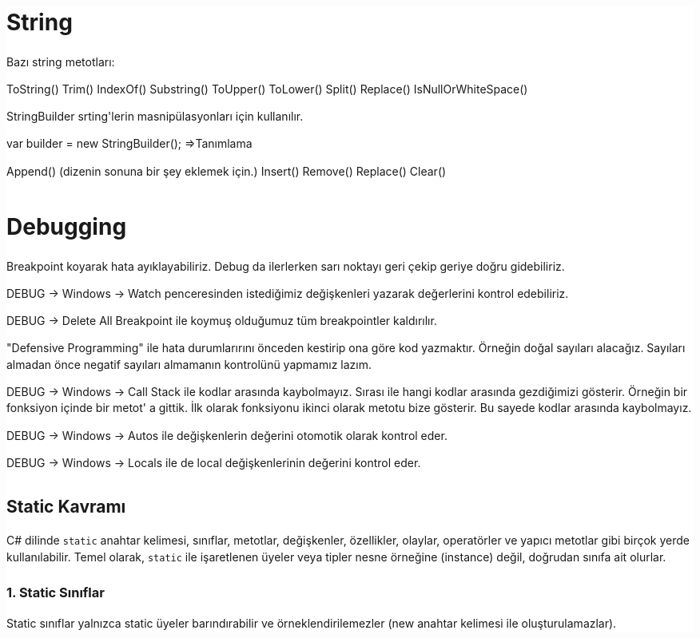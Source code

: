 # String

Bazı string metotları:

  ToString()
  Trim()
  IndexOf()
  Substring()
  ToUpper()
  ToLower()
  Split()
  Replace()
  IsNullOrWhiteSpace()

StringBuilder srting'lerin masnipülasyonları için kullanılır.

  var builder = new StringBuilder(); =>Tanımlama

  Append() (dizenin sonuna bir şey eklemek için.)
  Insert()
  Remove()
  Replace()
  Clear()

# Debugging

Breakpoint koyarak hata ayıklayabiliriz. Debug da ilerlerken sarı noktayı geri çekip geriye doğru gidebiliriz.

DEBUG -> Windows -> Watch penceresinden istediğimiz değişkenleri yazarak değerlerini kontrol edebiliriz.

DEBUG -> Delete All Breakpoint ile koymuş olduğumuz tüm breakpointler kaldırılır.

"Defensive Programming" ile hata durumlarırını önceden kestirip ona göre kod yazmaktır. Örneğin doğal sayıları alacağız. Sayıları almadan önce negatif sayıları almamanın kontrolünü yapmamız lazım.

DEBUG -> Windows -> Call Stack ile kodlar arasında kaybolmayız. Sırası ile hangi kodlar arasında gezdiğimizi gösterir. Örneğin bir fonksiyon içinde bir metot' a gittik. İlk olarak fonksiyonu ikinci olarak metotu bize gösterir. Bu sayede kodlar arasında kaybolmayız.

DEBUG -> Windows -> Autos ile değişkenlerin değerini otomotik olarak kontrol eder.

DEBUG -> Windows -> Locals ile de local değişkenlerinin değerini kontrol eder.

## Static Kavramı

C# dilinde `static` anahtar kelimesi, sınıflar, metotlar, değişkenler, özellikler, olaylar, operatörler ve yapıcı metotlar gibi birçok yerde kullanılabilir. Temel olarak, `static` ile işaretlenen üyeler veya tipler nesne örneğine (instance) değil, doğrudan sınıfa ait olurlar.

### 1. Static Sınıflar

Static sınıflar yalnızca static üyeler barındırabilir ve örneklendirilemezler (new anahtar kelimesi ile oluşturulamazlar).
